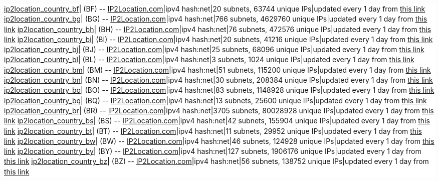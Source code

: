 [ip2location_country_bf](http://iplists.firehol.org/?ipset=ip2location_country_bf)| (BF) -- [IP2Location.com](http://lite.ip2location.com/database-ip-country)|ipv4 hash:net|20 subnets, 63744 unique IPs|updated every 1 day  from [this link](http://download.ip2location.com/lite/IP2LOCATION-LITE-DB1.CSV.ZIP)
[ip2location_country_bg](http://iplists.firehol.org/?ipset=ip2location_country_bg)| (BG) -- [IP2Location.com](http://lite.ip2location.com/database-ip-country)|ipv4 hash:net|766 subnets, 4629760 unique IPs|updated every 1 day  from [this link](http://download.ip2location.com/lite/IP2LOCATION-LITE-DB1.CSV.ZIP)
[ip2location_country_bh](http://iplists.firehol.org/?ipset=ip2location_country_bh)| (BH) -- [IP2Location.com](http://lite.ip2location.com/database-ip-country)|ipv4 hash:net|76 subnets, 472576 unique IPs|updated every 1 day  from [this link](http://download.ip2location.com/lite/IP2LOCATION-LITE-DB1.CSV.ZIP)
[ip2location_country_bi](http://iplists.firehol.org/?ipset=ip2location_country_bi)| (BI) -- [IP2Location.com](http://lite.ip2location.com/database-ip-country)|ipv4 hash:net|20 subnets, 41216 unique IPs|updated every 1 day  from [this link](http://download.ip2location.com/lite/IP2LOCATION-LITE-DB1.CSV.ZIP)
[ip2location_country_bj](http://iplists.firehol.org/?ipset=ip2location_country_bj)| (BJ) -- [IP2Location.com](http://lite.ip2location.com/database-ip-country)|ipv4 hash:net|25 subnets, 68096 unique IPs|updated every 1 day  from [this link](http://download.ip2location.com/lite/IP2LOCATION-LITE-DB1.CSV.ZIP)
[ip2location_country_bl](http://iplists.firehol.org/?ipset=ip2location_country_bl)| (BL) -- [IP2Location.com](http://lite.ip2location.com/database-ip-country)|ipv4 hash:net|3 subnets, 1024 unique IPs|updated every 1 day  from [this link](http://download.ip2location.com/lite/IP2LOCATION-LITE-DB1.CSV.ZIP)
[ip2location_country_bm](http://iplists.firehol.org/?ipset=ip2location_country_bm)| (BM) -- [IP2Location.com](http://lite.ip2location.com/database-ip-country)|ipv4 hash:net|51 subnets, 115200 unique IPs|updated every 1 day  from [this link](http://download.ip2location.com/lite/IP2LOCATION-LITE-DB1.CSV.ZIP)
[ip2location_country_bn](http://iplists.firehol.org/?ipset=ip2location_country_bn)| (BN) -- [IP2Location.com](http://lite.ip2location.com/database-ip-country)|ipv4 hash:net|30 subnets, 208384 unique IPs|updated every 1 day  from [this link](http://download.ip2location.com/lite/IP2LOCATION-LITE-DB1.CSV.ZIP)
[ip2location_country_bo](http://iplists.firehol.org/?ipset=ip2location_country_bo)| (BO) -- [IP2Location.com](http://lite.ip2location.com/database-ip-country)|ipv4 hash:net|83 subnets, 1148928 unique IPs|updated every 1 day  from [this link](http://download.ip2location.com/lite/IP2LOCATION-LITE-DB1.CSV.ZIP)
[ip2location_country_bq](http://iplists.firehol.org/?ipset=ip2location_country_bq)| (BQ) -- [IP2Location.com](http://lite.ip2location.com/database-ip-country)|ipv4 hash:net|13 subnets, 25600 unique IPs|updated every 1 day  from [this link](http://download.ip2location.com/lite/IP2LOCATION-LITE-DB1.CSV.ZIP)
[ip2location_country_br](http://iplists.firehol.org/?ipset=ip2location_country_br)| (BR) -- [IP2Location.com](http://lite.ip2location.com/database-ip-country)|ipv4 hash:net|3705 subnets, 80028928 unique IPs|updated every 1 day  from [this link](http://download.ip2location.com/lite/IP2LOCATION-LITE-DB1.CSV.ZIP)
[ip2location_country_bs](http://iplists.firehol.org/?ipset=ip2location_country_bs)| (BS) -- [IP2Location.com](http://lite.ip2location.com/database-ip-country)|ipv4 hash:net|42 subnets, 155904 unique IPs|updated every 1 day  from [this link](http://download.ip2location.com/lite/IP2LOCATION-LITE-DB1.CSV.ZIP)
[ip2location_country_bt](http://iplists.firehol.org/?ipset=ip2location_country_bt)| (BT) -- [IP2Location.com](http://lite.ip2location.com/database-ip-country)|ipv4 hash:net|11 subnets, 29952 unique IPs|updated every 1 day  from [this link](http://download.ip2location.com/lite/IP2LOCATION-LITE-DB1.CSV.ZIP)
[ip2location_country_bw](http://iplists.firehol.org/?ipset=ip2location_country_bw)| (BW) -- [IP2Location.com](http://lite.ip2location.com/database-ip-country)|ipv4 hash:net|46 subnets, 124928 unique IPs|updated every 1 day  from [this link](http://download.ip2location.com/lite/IP2LOCATION-LITE-DB1.CSV.ZIP)
[ip2location_country_by](http://iplists.firehol.org/?ipset=ip2location_country_by)| (BY) -- [IP2Location.com](http://lite.ip2location.com/database-ip-country)|ipv4 hash:net|127 subnets, 1906176 unique IPs|updated every 1 day  from [this link](http://download.ip2location.com/lite/IP2LOCATION-LITE-DB1.CSV.ZIP)
[ip2location_country_bz](http://iplists.firehol.org/?ipset=ip2location_country_bz)| (BZ) -- [IP2Location.com](http://lite.ip2location.com/database-ip-country)|ipv4 hash:net|56 subnets, 138752 unique IPs|updated every 1 day  from [this link](http://download.ip2location.com/lite/IP2LOCATION-LITE-DB1.CSV.ZIP)